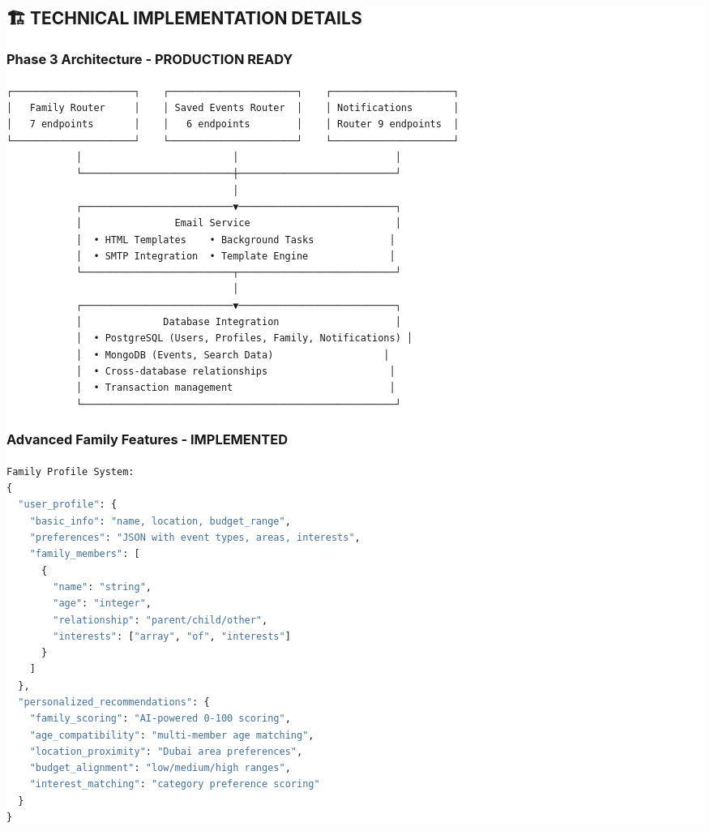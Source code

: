 ## 🏗️ **TECHNICAL IMPLEMENTATION DETAILS**

### Phase 3 Architecture - PRODUCTION READY
```
┌─────────────────────┐    ┌──────────────────────┐    ┌─────────────────────┐
│   Family Router     │    │ Saved Events Router  │    │ Notifications       │
│   7 endpoints       │    │   6 endpoints        │    │ Router 9 endpoints  │
└─────────────────────┘    └──────────────────────┘    └─────────────────────┘
            │                          │                           │
            └──────────────────────────┼───────────────────────────┘
                                       │
            ┌──────────────────────────▼───────────────────────────┐
            │                Email Service                         │
            │  • HTML Templates    • Background Tasks             │
            │  • SMTP Integration  • Template Engine              │
            └──────────────────────────┬───────────────────────────┘
                                       │
            ┌──────────────────────────▼───────────────────────────┐
            │              Database Integration                    │
            │  • PostgreSQL (Users, Profiles, Family, Notifications) │
            │  • MongoDB (Events, Search Data)                   │  
            │  • Cross-database relationships                     │
            │  • Transaction management                           │
            └──────────────────────────────────────────────────────┘
```

### Advanced Family Features - IMPLEMENTED
```python
Family Profile System:
{
  "user_profile": {
    "basic_info": "name, location, budget_range",
    "preferences": "JSON with event types, areas, interests",
    "family_members": [
      {
        "name": "string",
        "age": "integer", 
        "relationship": "parent/child/other",
        "interests": ["array", "of", "interests"]
      }
    ]
  },
  "personalized_recommendations": {
    "family_scoring": "AI-powered 0-100 scoring",
    "age_compatibility": "multi-member age matching",
    "location_proximity": "Dubai area preferences",
    "budget_alignment": "low/medium/high ranges",
    "interest_matching": "category preference scoring"
  }
}
```
